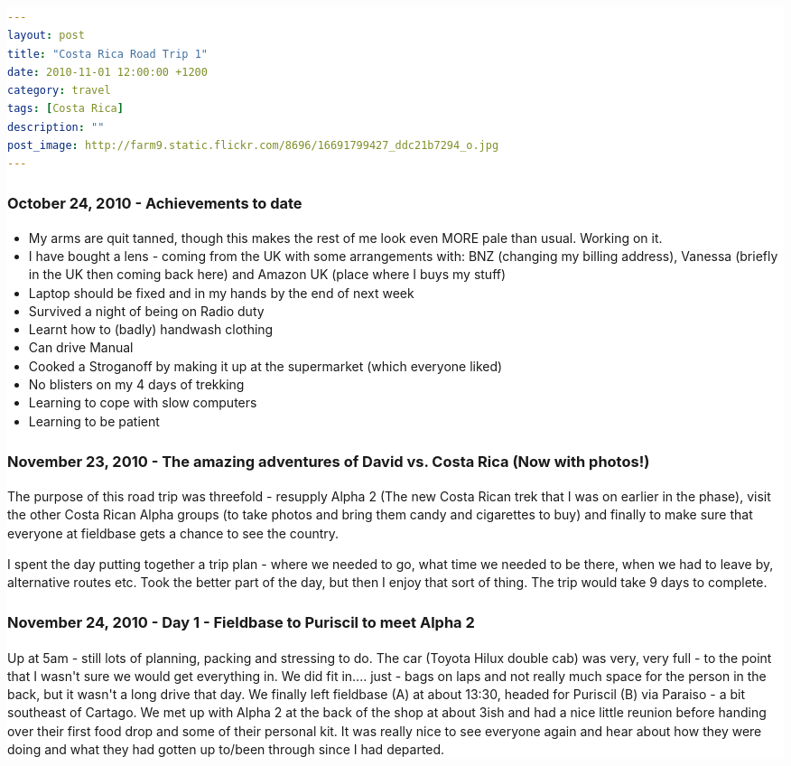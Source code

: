 ```yaml
---
layout: post
title: "Costa Rica Road Trip 1"
date: 2010-11-01 12:00:00 +1200
category: travel
tags: [Costa Rica]
description: ""
post_image: http://farm9.static.flickr.com/8696/16691799427_ddc21b7294_o.jpg
---
```

### October 24, 2010 - Achievements to date

-   My arms are quit tanned, though this makes the rest of me look even
    MORE pale than usual. Working on it.
-   I have bought a lens - coming from the UK with some arrangements
    with: BNZ (changing my billing address), Vanessa (briefly in the UK
    then coming back here) and Amazon UK (place where I buys my stuff)
-   Laptop should be fixed and in my hands by the end of next week
-   Survived a night of being on Radio duty
-   Learnt how to (badly) handwash clothing
-   Can drive Manual
-   Cooked a Stroganoff by making it up at the supermarket (which
    everyone liked)
-   No blisters on my 4 days of trekking
-   Learning to cope with slow computers
-   Learning to be patient

### November 23, 2010 - The amazing adventures of David vs. Costa Rica (Now with photos!)

<div class="google-maps">  
<iframe src="https://www.google.com/maps/d/embed?mid=zLNzl8v_LJ0w.kcX6_O8QsqUY" frameborder="0" style="border:0"></iframe>  
</div>


The purpose of this road trip was threefold - resupply Alpha 2 (The new
Costa Rican trek that I was on earlier in the phase), visit the other
Costa Rican Alpha groups (to take photos and bring them candy and
cigarettes to buy) and finally to make sure that everyone at fieldbase
gets a chance to see the country.

I spent the day putting together a trip plan - where we needed to go,
what time we needed to be there, when we had to leave by, alternative
routes etc. Took the better part of the day, but then I enjoy that sort
of thing. The trip would take 9 days to complete.

### November 24, 2010 - Day 1 - Fieldbase to Puriscil to meet Alpha 2

Up at 5am - still lots of planning, packing and stressing to do. The car
(Toyota Hilux double cab) was very, very full - to the point that I
wasn't sure we would get everything in. We did fit in.... just - bags on
laps and not really much space for the person in the back, but it wasn't
a long drive that day. We finally left fieldbase (A) at about 13:30,
headed for Puriscil (B) via Paraiso - a bit southeast of Cartago. We met
up with Alpha 2 at the back of the shop at about 3ish and had a nice
little reunion before handing over their first food drop and some of
their personal kit. It was really nice to see everyone again and hear
about how they were doing and what they had gotten up to/been through
since I had departed.
